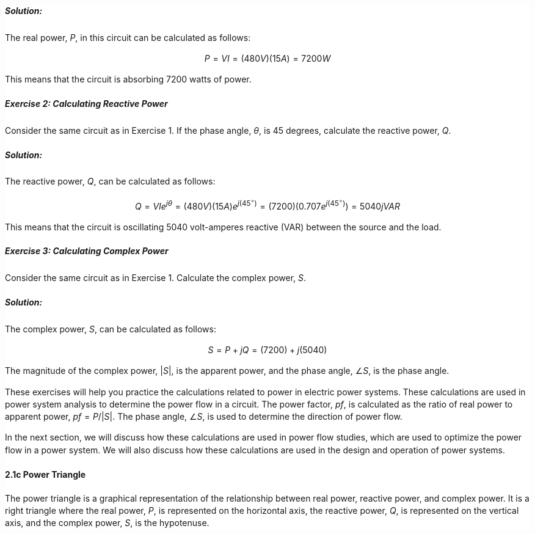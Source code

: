 ##### Solution:

The real power, $P$, in this circuit can be calculated as follows:

$$
P = VI = (480V)(15A) = 7200W
$$

This means that the circuit is absorbing 7200 watts of power.

##### Exercise 2: Calculating Reactive Power

Consider the same circuit as in Exercise 1. If the phase angle, $\theta$, is 45 degrees, calculate the reactive power, $Q$.

##### Solution:

The reactive power, $Q$, can be calculated as follows:

$$
Q = VIe^{j\theta} = (480V)(15A)e^{j(45^{\circ})} = (7200)(0.707e^{j(45^{\circ})}) = 5040jVAR
$$

This means that the circuit is oscillating 5040 volt-amperes reactive (VAR) between the source and the load.

##### Exercise 3: Calculating Complex Power

Consider the same circuit as in Exercise 1. Calculate the complex power, $S$.

##### Solution:

The complex power, $S$, can be calculated as follows:

$$
S = P + jQ = (7200) + j(5040)
$$

The magnitude of the complex power, $|S|$, is the apparent power, and the phase angle, $\angle S$, is the phase angle.

These exercises will help you practice the calculations related to power in electric power systems. These calculations are used in power system analysis to determine the power flow in a circuit. The power factor, $pf$, is calculated as the ratio of real power to apparent power, $pf = P/|S|$. The phase angle, $\angle S$, is used to determine the direction of power flow.

In the next section, we will discuss how these calculations are used in power flow studies, which are used to optimize the power flow in a power system. We will also discuss how these calculations are used in the design and operation of power systems.




#### 2.1c Power Triangle

The power triangle is a graphical representation of the relationship between real power, reactive power, and complex power. It is a right triangle where the real power, $P$, is represented on the horizontal axis, the reactive power, $Q$, is represented on the vertical axis, and the complex power, $S$, is the hypotenuse.
